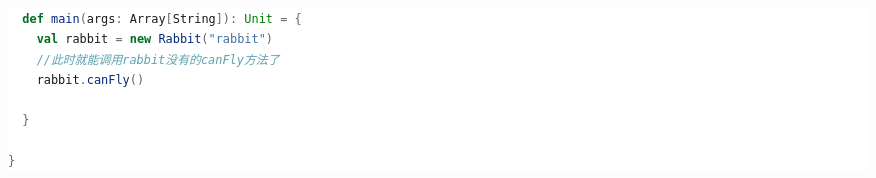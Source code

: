 ```scala
  def main(args: Array[String]): Unit = {
    val rabbit = new Rabbit("rabbit")    
    //此时就能调用rabbit没有的canFly方法了
    rabbit.canFly()
    
  }

}
```































